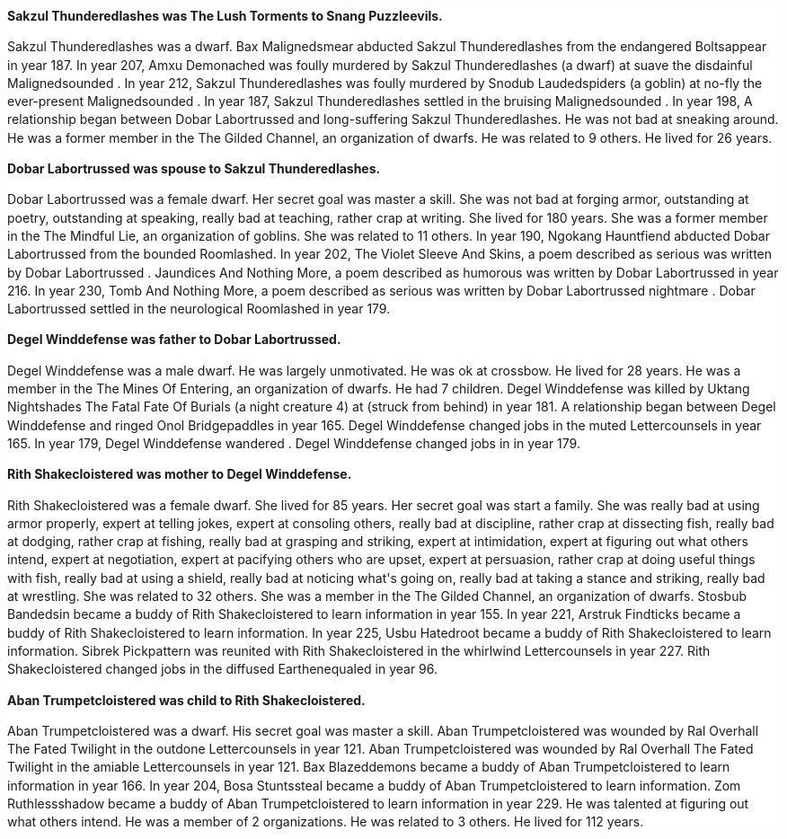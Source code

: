 **Sakzul Thunderedlashes was The Lush Torments to Snang Puzzleevils.**

Sakzul Thunderedlashes was a dwarf.  Bax Malignedsmear abducted Sakzul Thunderedlashes from the endangered Boltsappear in year 187. In year 207, Amxu Demonached was foully murdered by Sakzul Thunderedlashes (a dwarf) at suave the disdainful Malignedsounded . In year 212, Sakzul Thunderedlashes was foully murdered by Snodub Laudedspiders (a goblin) at no-fly the ever-present Malignedsounded . In year 187, Sakzul Thunderedlashes settled in the bruising Malignedsounded  . In year 198, A relationship began between Dobar Labortrussed and long-suffering Sakzul Thunderedlashes.  He was not bad at sneaking around. He was a former member in the The Gilded Channel, an organization of dwarfs. He was related to 9 others. He lived for 26 years.

**Dobar Labortrussed was spouse to Sakzul Thunderedlashes.**

Dobar Labortrussed was a female dwarf. Her secret goal was master a skill. She was not bad at forging armor, outstanding at poetry, outstanding at speaking, really bad at teaching, rather crap at writing. She lived for 180 years. She was a former member in the The Mindful Lie, an organization of goblins. She was related to 11 others. In year 190, Ngokang Hauntfiend abducted Dobar Labortrussed from the bounded Roomlashed. In year 202, The Violet Sleeve And Skins, a poem described as serious was written by Dobar Labortrussed   . Jaundices And Nothing More, a poem described as humorous was written by Dobar Labortrussed    in year 216. In year 230, Tomb And Nothing More, a poem described as serious was written by Dobar Labortrussed  nightmare . Dobar Labortrussed settled in the neurological Roomlashed   in year 179.

**Degel Winddefense was father to Dobar Labortrussed.**

Degel Winddefense was a male dwarf. He was largely unmotivated. He was ok at crossbow. He lived for 28 years. He was a member in the The Mines Of Entering, an organization of dwarfs. He had 7 children. Degel Winddefense was killed by Uktang Nightshades The Fatal Fate Of Burials (a night creature 4) at  (struck from behind) in year 181. A relationship began between Degel Winddefense and ringed Onol Bridgepaddles in year 165. Degel Winddefense changed jobs in the muted Lettercounsels in year 165. In year 179, Degel Winddefense wandered . Degel Winddefense changed jobs in  in year 179.

**Rith Shakecloistered was mother to Degel Winddefense.**

Rith Shakecloistered was a female dwarf. She lived for 85 years. Her secret goal was start a family. She was really bad at using armor properly, expert at telling jokes, expert at consoling others, really bad at discipline, rather crap at dissecting fish, really bad at dodging, rather crap at fishing, really bad at grasping and striking, expert at intimidation, expert at figuring out what others intend, expert at negotiation, expert at pacifying others who are upset, expert at persuasion, rather crap at doing useful things with fish, really bad at using a shield, really bad at noticing what's going on, really bad at taking a stance and striking, really bad at wrestling. She was related to 32 others. She was a member in the The Gilded Channel, an organization of dwarfs.  Stosbub Bandedsin became a buddy of Rith Shakecloistered to learn information in year 155. In year 221, Arstruk Findticks became a buddy of Rith Shakecloistered to learn information. In year 225, Usbu Hatedroot became a buddy of Rith Shakecloistered to learn information. Sibrek Pickpattern was reunited with Rith Shakecloistered in the whirlwind Lettercounsels in year 227. Rith Shakecloistered changed jobs in the diffused Earthenequaled in year 96.

**Aban Trumpetcloistered was child to Rith Shakecloistered.**

Aban Trumpetcloistered was a dwarf. His secret goal was master a skill. Aban Trumpetcloistered was wounded by Ral Overhall The Fated Twilight in the outdone Lettercounsels in year 121. Aban Trumpetcloistered was wounded by Ral Overhall The Fated Twilight in the amiable Lettercounsels in year 121. Bax Blazeddemons became a buddy of Aban Trumpetcloistered to learn information in year 166. In year 204, Bosa Stuntssteal became a buddy of Aban Trumpetcloistered to learn information. Zom Ruthlessshadow became a buddy of Aban Trumpetcloistered to learn information in year 229.  He was talented at figuring out what others intend. He was a member of 2 organizations. He was related to 3 others. He lived for 112 years.
